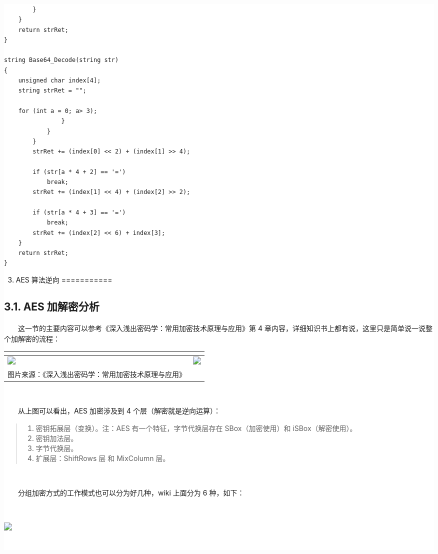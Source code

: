 ```
        }
    }
    return strRet;
}
 
string Base64_Decode(string str)
{
    unsigned char index[4];
    string strRet = "";
 
    for (int a = 0; a> 3);
                }
            }
        }
        strRet += (index[0] << 2) + (index[1] >> 4);
 
        if (str[a * 4 + 2] == '=')
            break;
        strRet += (index[1] << 4) + (index[2] >> 2);
 
        if (str[a * 4 + 3] == '=')
            break;
        strRet += (index[2] << 6) + index[3];
    }
    return strRet;
} 
```

3. AES 算法逆向
===========

3.1. AES 加解密分析
--------------

  这一节的主要内容可以参考《深入浅出密码学：常用加密技术原理与应用》第 4 章内容，详细知识书上都有说，这里只是简单说一说整个加解密的流程：

<table><thead><tr><th></th><th></th></tr></thead><tbody><tr><td><img class="" src="https://bbs.pediy.com/upload/attach/201808/749321_9HV64TJUDZW33U5.png" height="620" style="width: auto;"></td><td><img class="" src="https://bbs.pediy.com/upload/attach/201808/749321_FMF28ACKDUZSG77.png" height="620" style="width: auto;"></td></tr><tr><td>图片来源：《深入浅出密码学：常用加密技术原理与应用》</td></tr></tbody></table>

 

  从上图可以看出，AES 加密涉及到 4 个层（解密就是逆向运算）：

> 1.  密钥拓展层（变换）。注：AES 有一个特征，字节代换层存在 SBox（加密使用）和 iSBox（解密使用）。
> 2.  密钥加法层。
> 3.  字节代换层。
> 4.  扩展层：ShiftRows 层 和 MixColumn 层。

 

  分组加密方式的工作模式也可以分为好几种，wiki 上面分为 6 种，如下：

 

![](https://bbs.pediy.com/upload/attach/201808/749321_6BFXE4AQJKS2NMY.png)

 